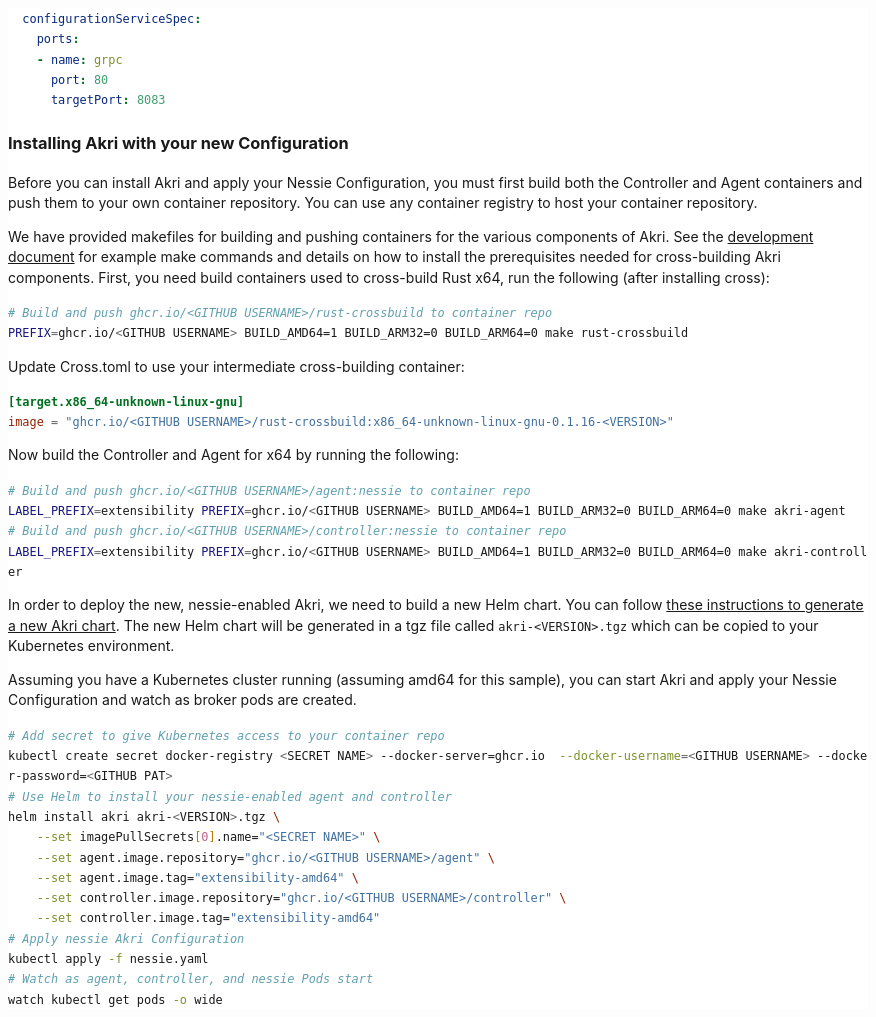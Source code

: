 ```yaml
  configurationServiceSpec:
    ports:
    - name: grpc
      port: 80
      targetPort: 8083
```

### Installing Akri with your new Configuration
Before you can install Akri and apply your Nessie Configuration, you must first build both the Controller and Agent containers and push them to your own container repository. You can use any container registry to host your container repository.

We have provided makefiles for building and pushing containers for the various components of Akri. See the [development document](./development.md) for example make commands and details on how to install the prerequisites needed for cross-building Akri components. First, you need build containers used to cross-build Rust x64, run the following (after installing cross):

```sh
# Build and push ghcr.io/<GITHUB USERNAME>/rust-crossbuild to container repo
PREFIX=ghcr.io/<GITHUB USERNAME> BUILD_AMD64=1 BUILD_ARM32=0 BUILD_ARM64=0 make rust-crossbuild
```

Update Cross.toml to use your intermediate cross-building container:

```toml
[target.x86_64-unknown-linux-gnu]
image = "ghcr.io/<GITHUB USERNAME>/rust-crossbuild:x86_64-unknown-linux-gnu-0.1.16-<VERSION>"
```

Now build the Controller and Agent for x64 by running the following:

```sh
# Build and push ghcr.io/<GITHUB USERNAME>/agent:nessie to container repo
LABEL_PREFIX=extensibility PREFIX=ghcr.io/<GITHUB USERNAME> BUILD_AMD64=1 BUILD_ARM32=0 BUILD_ARM64=0 make akri-agent
# Build and push ghcr.io/<GITHUB USERNAME>/controller:nessie to container repo
LABEL_PREFIX=extensibility PREFIX=ghcr.io/<GITHUB USERNAME> BUILD_AMD64=1 BUILD_ARM32=0 BUILD_ARM64=0 make akri-controller
```

In order to deploy the new, nessie-enabled Akri, we need to build a new Helm chart.  You can follow [these instructions to generate a new Akri chart](./development.md#helm-package). The new Helm chart will be generated in a tgz file called `akri-<VERSION>.tgz` which can be copied to your Kubernetes environment.

Assuming you have a Kubernetes cluster running (assuming amd64 for this sample), you can start Akri and apply your Nessie Configuration and watch as broker pods are created.

```sh
# Add secret to give Kubernetes access to your container repo
kubectl create secret docker-registry <SECRET NAME> --docker-server=ghcr.io  --docker-username=<GITHUB USERNAME> --docker-password=<GITHUB PAT>
# Use Helm to install your nessie-enabled agent and controller
helm install akri akri-<VERSION>.tgz \
    --set imagePullSecrets[0].name="<SECRET NAME>" \
    --set agent.image.repository="ghcr.io/<GITHUB USERNAME>/agent" \
    --set agent.image.tag="extensibility-amd64" \
    --set controller.image.repository="ghcr.io/<GITHUB USERNAME>/controller" \
    --set controller.image.tag="extensibility-amd64"
# Apply nessie Akri Configuration
kubectl apply -f nessie.yaml
# Watch as agent, controller, and nessie Pods start
watch kubectl get pods -o wide
```
